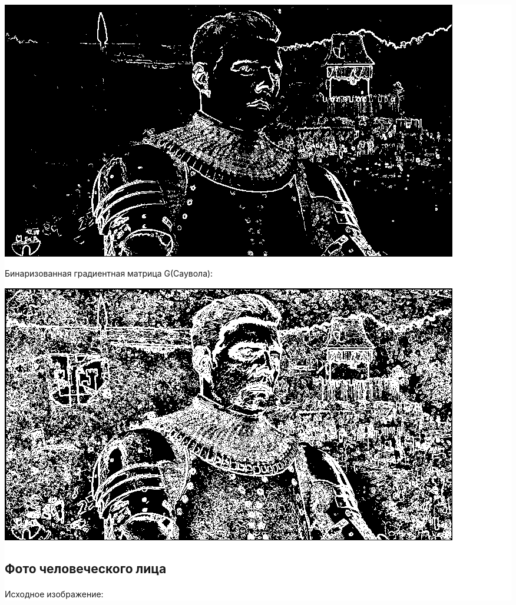 ![](pictures_results/kcd2_G_b30.png)

Бинаризованная градиентная матрица G(Саувола):

![](pictures_results/kcd2_G_b_sauvola.png)


## Фото человеческого лица
Исходное изображение:
